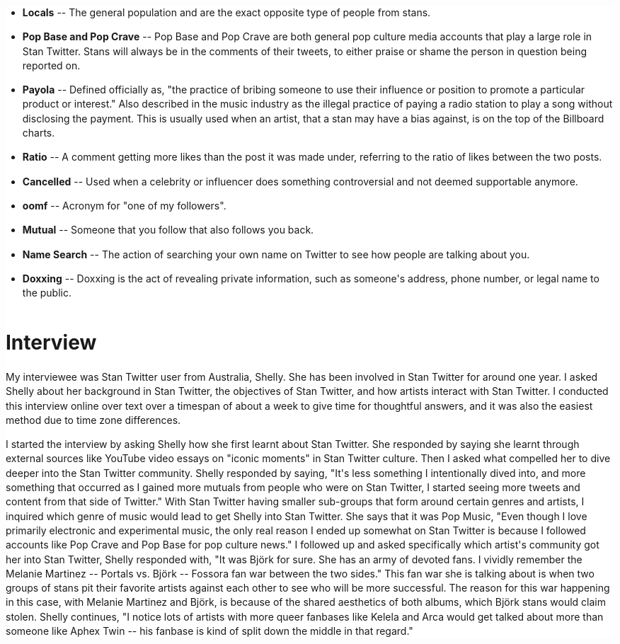 - **Locals** -- The general population and are the exact opposite type
  of people from stans.

- **Pop Base and Pop Crave** -- Pop Base and Pop Crave are both
  general pop culture media accounts that play a large role in Stan
  Twitter. Stans will always be in the comments of their tweets, to
  either praise or shame the person in question being reported on.

- **Payola** -- Defined officially as, "the practice of bribing
  someone to use their influence or position to promote a particular
  product or interest." Also described in the music industry as the
  illegal practice of paying a radio station to play a song without
  disclosing the payment. This is usually used when an artist, that a
  stan may have a bias against, is on the top of the Billboard charts.

- **Ratio** -- A comment getting more likes than the post it was made
  under, referring to the ratio of likes between the two posts.

- **Cancelled** -- Used when a celebrity or influencer does something
  controversial and not deemed supportable anymore.

- **oomf** -- Acronym for "one of my followers".

- **Mutual** -- Someone that you follow that also follows you back.

- **Name Search** -- The action of searching your own name on Twitter
  to see how people are talking about you.

- **Doxxing** -- Doxxing is the act of revealing private information,
  such as someone's address, phone number, or legal name to the
  public.

# **Interview**

My interviewee was Stan Twitter user from Australia, Shelly. She has
been involved in Stan Twitter for around one year. I asked Shelly about
her background in Stan Twitter, the objectives of Stan Twitter, and how
artists interact with Stan Twitter. I conducted this interview online
over text over a timespan of about a week to give time for thoughtful
answers, and it was also the easiest method due to time zone
differences.

I started the interview by asking Shelly how she first learnt about Stan
Twitter. She responded by saying she learnt through external sources
like YouTube video essays on "iconic moments" in Stan Twitter culture.
Then I asked what compelled her to dive deeper into the Stan Twitter
community. Shelly responded by saying, "It's less something I
intentionally dived into, and more something that occurred as I gained
more mutuals from people who were on Stan Twitter, I started seeing more
tweets and content from that side of Twitter." With Stan Twitter having
smaller sub-groups that form around certain genres and artists, I
inquired which genre of music would lead to get Shelly into Stan
Twitter. She says that it was Pop Music, "Even though I love primarily
electronic and experimental music, the only real reason I ended up
somewhat on Stan Twitter is because I followed accounts like Pop Crave
and Pop Base for pop culture news." I followed up and asked specifically
which artist's community got her into Stan Twitter, Shelly responded
with, "It was Björk for sure. She has an army of devoted fans. I vividly
remember the Melanie Martinez -- Portals vs. Björk -- Fossora fan war
between the two sides." This fan war she is talking about is when two
groups of stans pit their favorite artists against each other to see who
will be more successful. The reason for this war happening in this case,
with Melanie Martinez and Björk, is because of the shared aesthetics of
both albums, which Björk stans would claim stolen. Shelly continues, "I
notice lots of artists with more queer fanbases like Kelela and Arca
would get talked about more than someone like Aphex Twin -- his fanbase
is kind of split down the middle in that regard."